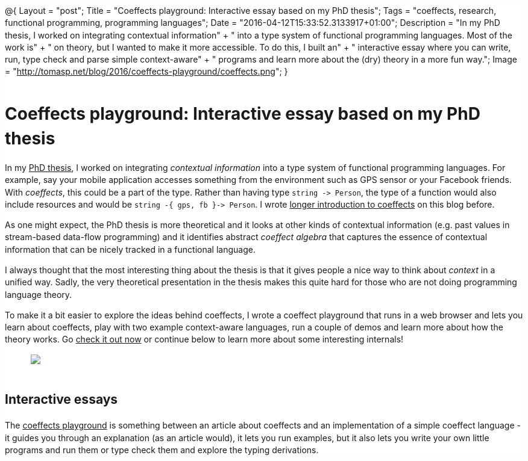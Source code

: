 @{
  Layout = "post";
  Title = "Coeffects playground: Interactive essay based on my PhD thesis"; 
  Tags = "coeffects, research, functional programming, programming languages";
  Date = "2016-04-12T15:33:52.3133917+01:00";
  Description = "In my PhD thesis, I worked on integrating contextual information" +
    " into a type system of functional programming languages. Most of the work is" +
    " on theory, but I wanted to make it more accessible. To do this, I built an" +
    " interactive essay where you can write, run, type check and parse simple context-aware" +
    " programs and learn more about the (dry) theory in a more fun way.";
  Image = "http://tomasp.net/blog/2016/coeffects-playground/coeffects.png";
}

Coeffects playground: Interactive essay based on my PhD thesis
==============================================================

In my [PhD thesis](http://tomasp.net/academic/theses/coeffects/), I worked on integrating
_contextual information_ into a type system of functional programming languages. For example,
say your mobile application accesses something from the environment such as GPS sensor or your
Facebook friends. With _coeffects_, this could be a part of the type. Rather than having type
`string -> Person`, the type of a function would also include resources and would be
`string -{ gps, fb }-> Person`. I wrote [longer introduction to coeffects](http://tomasp.net/blog/2014/why-coeffects-matter/) on this
blog before.

As one might expect, the PhD thesis is more theoretical and it looks at other kinds of contextual
information (e.g. past values in stream-based data-flow programming) and it identifies abstract
_coeffect algebra_ that captures the essence of contextual information that can be nicely tracked
in a functional language.

I always thought that the most interesting thing about the thesis is that it gives people a nice way
to think about _context_ in a unified way. Sadly, the very theoretical presentation in the thesis
makes this quite hard for those who are not doing programming language theory.

To make it a bit easier to explore the ideas behind coeffects, I wrote a coeffect playground
that runs in a web browser and lets you learn about coeffects, play with two example context-aware languages,
run a couple of demos and learn more about how the theory works. Go [check it out now](http://tomasp.net/coeffects/)
or continue below to learn more about some interesting internals!

<a href="http://tomasp.net/coeffects/">
<img src="http://tomasp.net/blog/2016/coeffects-playground/screenshot.png" style="width:90%; margin:0px 5% 10px 5%" />
</a>

Interactive essays
------------------

The [coeffects playground](http://tomasp.net/coeffects/) is something between an article about coeffects and an
implementation of a simple coeffect language - it guides you through an explanation (as an article would), it
lets you run examples, but it also lets you write your own little programs and run them or type check them and
explore the typing derivations.
